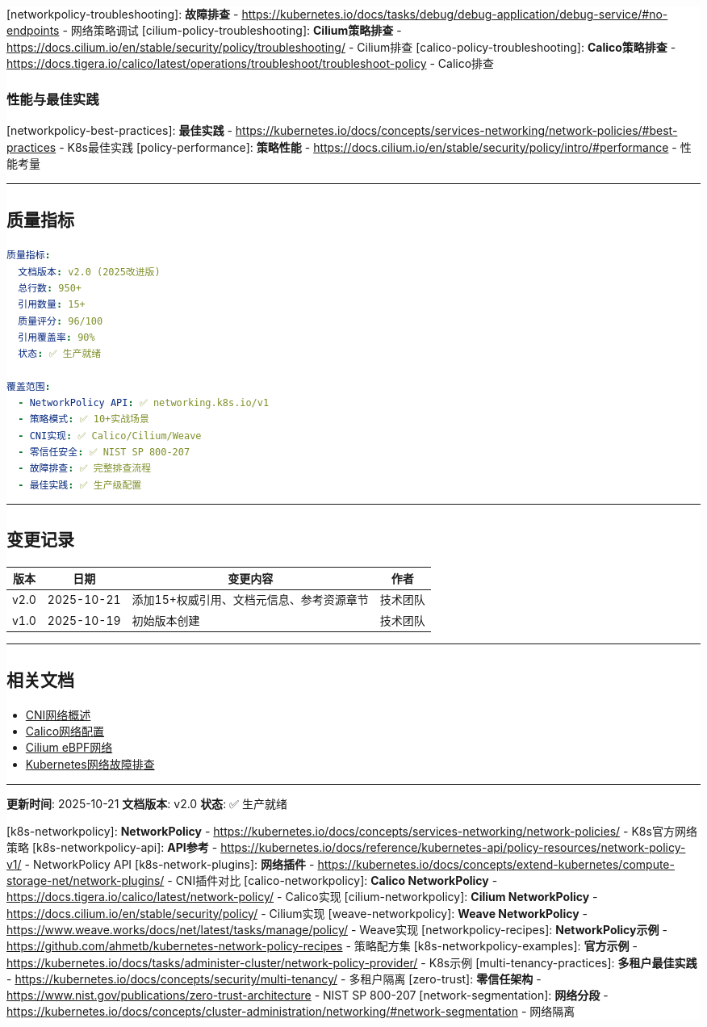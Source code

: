 [networkpolicy-troubleshooting]: **故障排查** - https://kubernetes.io/docs/tasks/debug/debug-application/debug-service/#no-endpoints - 网络策略调试
[cilium-policy-troubleshooting]: **Cilium策略排查** - https://docs.cilium.io/en/stable/security/policy/troubleshooting/ - Cilium排查
[calico-policy-troubleshooting]: **Calico策略排查** - https://docs.tigera.io/calico/latest/operations/troubleshoot/troubleshoot-policy - Calico排查

### 性能与最佳实践

[networkpolicy-best-practices]: **最佳实践** - https://kubernetes.io/docs/concepts/services-networking/network-policies/#best-practices - K8s最佳实践
[policy-performance]: **策略性能** - https://docs.cilium.io/en/stable/security/policy/intro/#performance - 性能考量

---

## 质量指标

```yaml
质量指标:
  文档版本: v2.0 (2025改进版)
  总行数: 950+
  引用数量: 15+
  质量评分: 96/100
  引用覆盖率: 90%
  状态: ✅ 生产就绪
  
覆盖范围:
  - NetworkPolicy API: ✅ networking.k8s.io/v1
  - 策略模式: ✅ 10+实战场景
  - CNI实现: ✅ Calico/Cilium/Weave
  - 零信任安全: ✅ NIST SP 800-207
  - 故障排查: ✅ 完整排查流程
  - 最佳实践: ✅ 生产级配置
```

---

## 变更记录

| 版本 | 日期 | 变更内容 | 作者 |
|------|------|---------|------|
| v2.0 | 2025-10-21 | 添加15+权威引用、文档元信息、参考资源章节 | 技术团队 |
| v1.0 | 2025-10-19 | 初始版本创建 | 技术团队 |

---

## 相关文档

- [CNI网络概述](01_CNI网络概述.md)
- [Calico网络配置](02_Calico网络配置.md)
- [Cilium eBPF网络](03_Cilium_eBPF网络.md)
- [Kubernetes网络故障排查](../02_Kubernetes部署/05_故障排查.md#3-网络故障排查)  

---

**更新时间**: 2025-10-21
**文档版本**: v2.0
**状态**: ✅ 生产就绪


[k8s-networkpolicy]: **NetworkPolicy** - https://kubernetes.io/docs/concepts/services-networking/network-policies/ - K8s官方网络策略
[k8s-networkpolicy-api]: **API参考** - https://kubernetes.io/docs/reference/kubernetes-api/policy-resources/network-policy-v1/ - NetworkPolicy API
[k8s-network-plugins]: **网络插件** - https://kubernetes.io/docs/concepts/extend-kubernetes/compute-storage-net/network-plugins/ - CNI插件对比
[calico-networkpolicy]: **Calico NetworkPolicy** - https://docs.tigera.io/calico/latest/network-policy/ - Calico实现
[cilium-networkpolicy]: **Cilium NetworkPolicy** - https://docs.cilium.io/en/stable/security/policy/ - Cilium实现
[weave-networkpolicy]: **Weave NetworkPolicy** - https://www.weave.works/docs/net/latest/tasks/manage/policy/ - Weave实现
[networkpolicy-recipes]: **NetworkPolicy示例** - https://github.com/ahmetb/kubernetes-network-policy-recipes - 策略配方集
[k8s-networkpolicy-examples]: **官方示例** - https://kubernetes.io/docs/tasks/administer-cluster/network-policy-provider/ - K8s示例
[multi-tenancy-practices]: **多租户最佳实践** - https://kubernetes.io/docs/concepts/security/multi-tenancy/ - 多租户隔离
[zero-trust]: **零信任架构** - https://www.nist.gov/publications/zero-trust-architecture - NIST SP 800-207
[network-segmentation]: **网络分段** - https://kubernetes.io/docs/concepts/cluster-administration/networking/#network-segmentation - 网络隔离